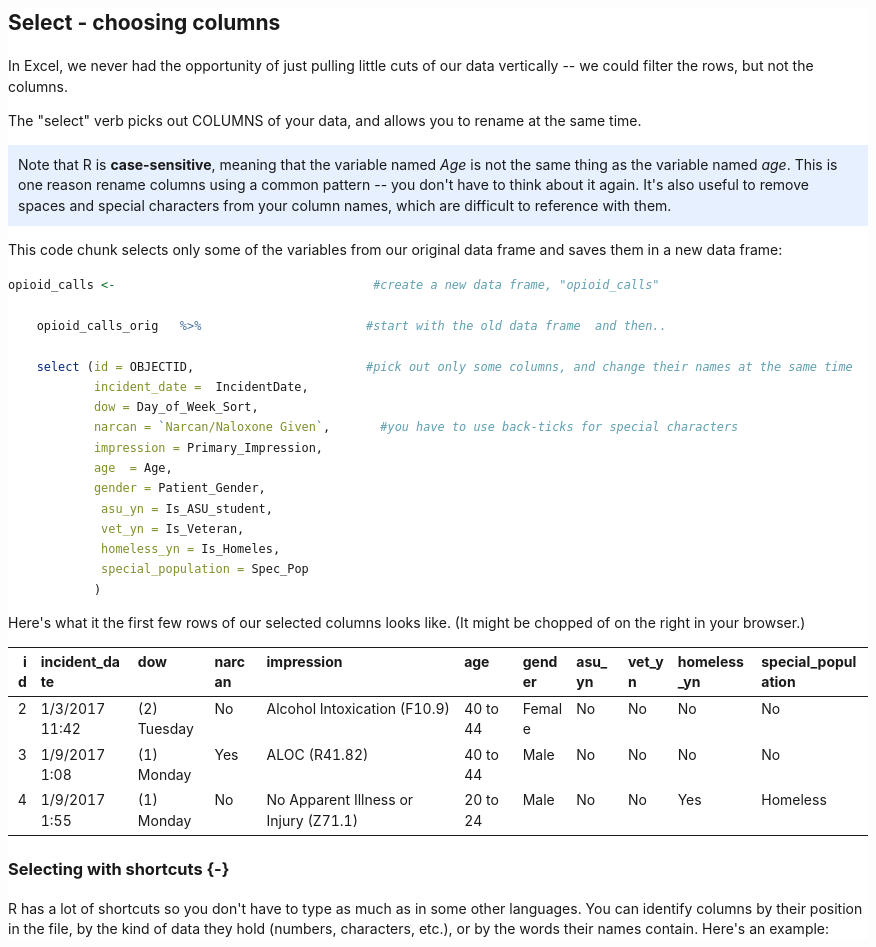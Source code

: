 ## Select - choosing columns

In Excel, we never had the opportunity of just pulling little cuts of our data vertically -- we could filter the rows, but not the columns. 

The "select" verb picks out COLUMNS of your data, and allows you to rename at the same time. 

<p style="background-color:#e6f0ff;padding:10px;"> Note that R is <b>case-sensitive</b>, meaning that the variable named <i>Age</i> is not the same thing as the variable named <i>age</i>. This is one reason rename columns using a common pattern -- you don't have to think about it again. It's also useful to remove spaces and special characters from your column names, which are difficult to reference with them. </p>


This code chunk selects only some of the variables from our original data frame and saves them in a new data frame: 


```r
opioid_calls <-                                    #create a new data frame, "opioid_calls"
  
    opioid_calls_orig   %>%                       #start with the old data frame  and then..
  
    select (id = OBJECTID,                        #pick out only some columns, and change their names at the same time
            incident_date =  IncidentDate,
            dow = Day_of_Week_Sort, 
            narcan = `Narcan/Naloxone Given`,       #you have to use back-ticks for special characters
            impression = Primary_Impression, 
            age  = Age,
            gender = Patient_Gender,
             asu_yn = Is_ASU_student,
             vet_yn = Is_Veteran,
             homeless_yn = Is_Homeles,
             special_population = Spec_Pop  
            )
```

Here's what it the first few rows of our selected columns looks like. (It might be chopped of on the right in your browser.)


| id|incident_date  |dow         |narcan |impression                            |age      |gender |asu_yn |vet_yn |homeless_yn |special_population |
|--:|:--------------|:-----------|:------|:-------------------------------------|:--------|:------|:------|:------|:-----------|:------------------|
|  2|1/3/2017 11:42 |(2) Tuesday |No     |Alcohol Intoxication (F10.9)          |40 to 44 |Female |No     |No     |No          |No                 |
|  3|1/9/2017 1:08  |(1) Monday  |Yes    |ALOC (R41.82)                         |40 to 44 |Male   |No     |No     |No          |No                 |
|  4|1/9/2017 1:55  |(1) Monday  |No     |No Apparent Illness or Injury (Z71.1) |20 to 24 |Male   |No     |No     |Yes         |Homeless           |

### Selecting with shortcuts {-}

R has a lot of shortcuts so you don't have to type as much as in some other languages. You can identify columns by their position in the file, by the kind of data they hold (numbers, characters, etc.), or by the words their names contain. Here's an example:
